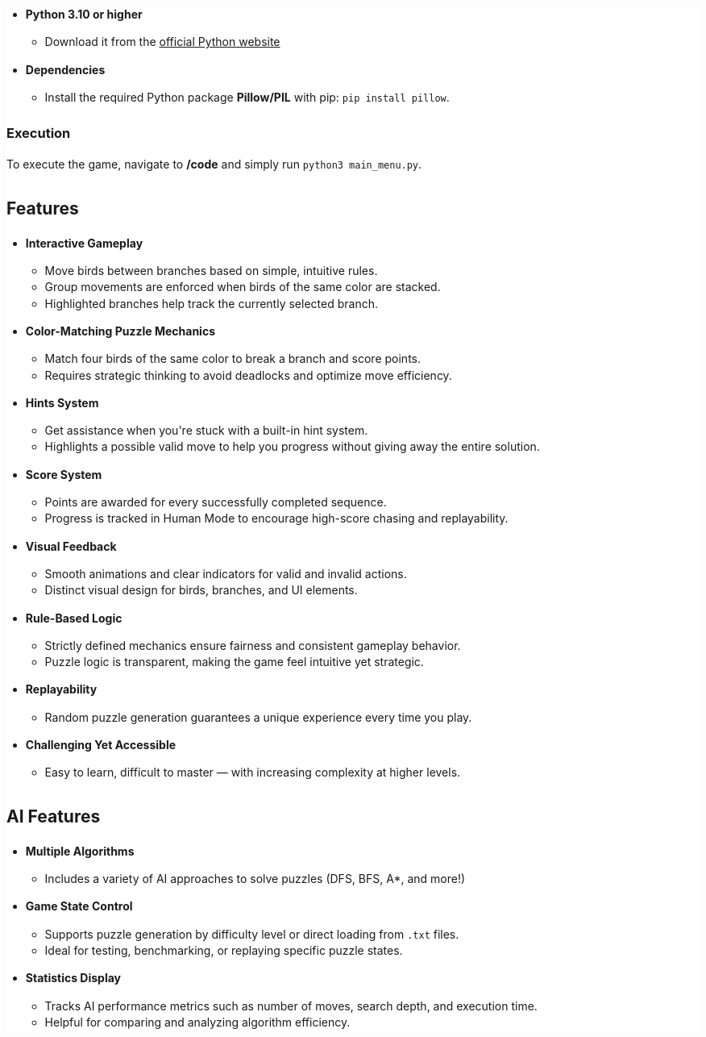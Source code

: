- **Python 3.10 or higher**  
  - Download it from the [official Python website](https://www.python.org/downloads/)

- **Dependencies**  
  - Install the required Python package **Pillow/PIL** with pip: `pip install pillow`.

### Execution
To execute the game, navigate to **/code** and simply run `python3 main_menu.py`. 

## Features

- **Interactive Gameplay**
  - Move birds between branches based on simple, intuitive rules.
  - Group movements are enforced when birds of the same color are stacked.
  - Highlighted branches help track the currently selected branch.

- **Color-Matching Puzzle Mechanics**
  - Match four birds of the same color to break a branch and score points.
  - Requires strategic thinking to avoid deadlocks and optimize move efficiency.

- **Hints System**
  - Get assistance when you're stuck with a built-in hint system.
  - Highlights a possible valid move to help you progress without giving away the entire solution.

- **Score System**
  - Points are awarded for every successfully completed sequence.
  - Progress is tracked in Human Mode to encourage high-score chasing and replayability.

- **Visual Feedback**
  - Smooth animations and clear indicators for valid and invalid actions.
  - Distinct visual design for birds, branches, and UI elements.

- **Rule-Based Logic**
  - Strictly defined mechanics ensure fairness and consistent gameplay behavior.
  - Puzzle logic is transparent, making the game feel intuitive yet strategic.

- **Replayability**
  - Random puzzle generation guarantees a unique experience every time you play.

- **Challenging Yet Accessible**
  - Easy to learn, difficult to master — with increasing complexity at higher levels.

## AI Features

- **Multiple Algorithms**
  - Includes a variety of AI approaches to solve puzzles (DFS, BFS, A*, and more!)

- **Game State Control**
  - Supports puzzle generation by difficulty level or direct loading from `.txt` files.
  - Ideal for testing, benchmarking, or replaying specific puzzle states.

- **Statistics Display**
  - Tracks AI performance metrics such as number of moves, search depth, and execution time.
  - Helpful for comparing and analyzing algorithm efficiency.
